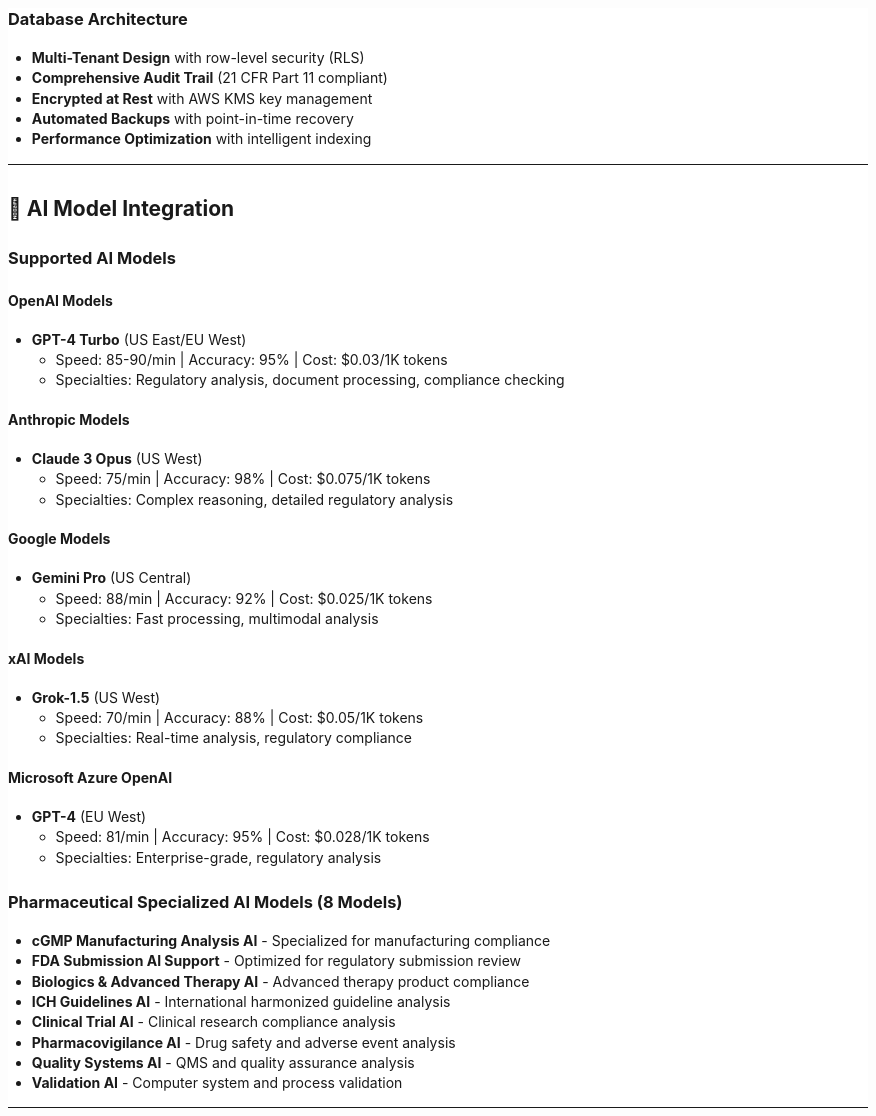 ```
```

### Database Architecture
- **Multi-Tenant Design** with row-level security (RLS)
- **Comprehensive Audit Trail** (21 CFR Part 11 compliant)
- **Encrypted at Rest** with AWS KMS key management
- **Automated Backups** with point-in-time recovery
- **Performance Optimization** with intelligent indexing

---

## 🤖 AI Model Integration

### Supported AI Models

#### **OpenAI Models**
- **GPT-4 Turbo** (US East/EU West)
  - Speed: 85-90/min | Accuracy: 95% | Cost: $0.03/1K tokens
  - Specialties: Regulatory analysis, document processing, compliance checking

#### **Anthropic Models**  
- **Claude 3 Opus** (US West)
  - Speed: 75/min | Accuracy: 98% | Cost: $0.075/1K tokens
  - Specialties: Complex reasoning, detailed regulatory analysis

#### **Google Models**
- **Gemini Pro** (US Central)
  - Speed: 88/min | Accuracy: 92% | Cost: $0.025/1K tokens
  - Specialties: Fast processing, multimodal analysis

#### **xAI Models**
- **Grok-1.5** (US West)
  - Speed: 70/min | Accuracy: 88% | Cost: $0.05/1K tokens  
  - Specialties: Real-time analysis, regulatory compliance

#### **Microsoft Azure OpenAI**
- **GPT-4** (EU West)
  - Speed: 81/min | Accuracy: 95% | Cost: $0.028/1K tokens
  - Specialties: Enterprise-grade, regulatory analysis

### Pharmaceutical Specialized AI Models (8 Models)
- **cGMP Manufacturing Analysis AI** - Specialized for manufacturing compliance
- **FDA Submission AI Support** - Optimized for regulatory submission review  
- **Biologics & Advanced Therapy AI** - Advanced therapy product compliance
- **ICH Guidelines AI** - International harmonized guideline analysis
- **Clinical Trial AI** - Clinical research compliance analysis
- **Pharmacovigilance AI** - Drug safety and adverse event analysis
- **Quality Systems AI** - QMS and quality assurance analysis
- **Validation AI** - Computer system and process validation

---